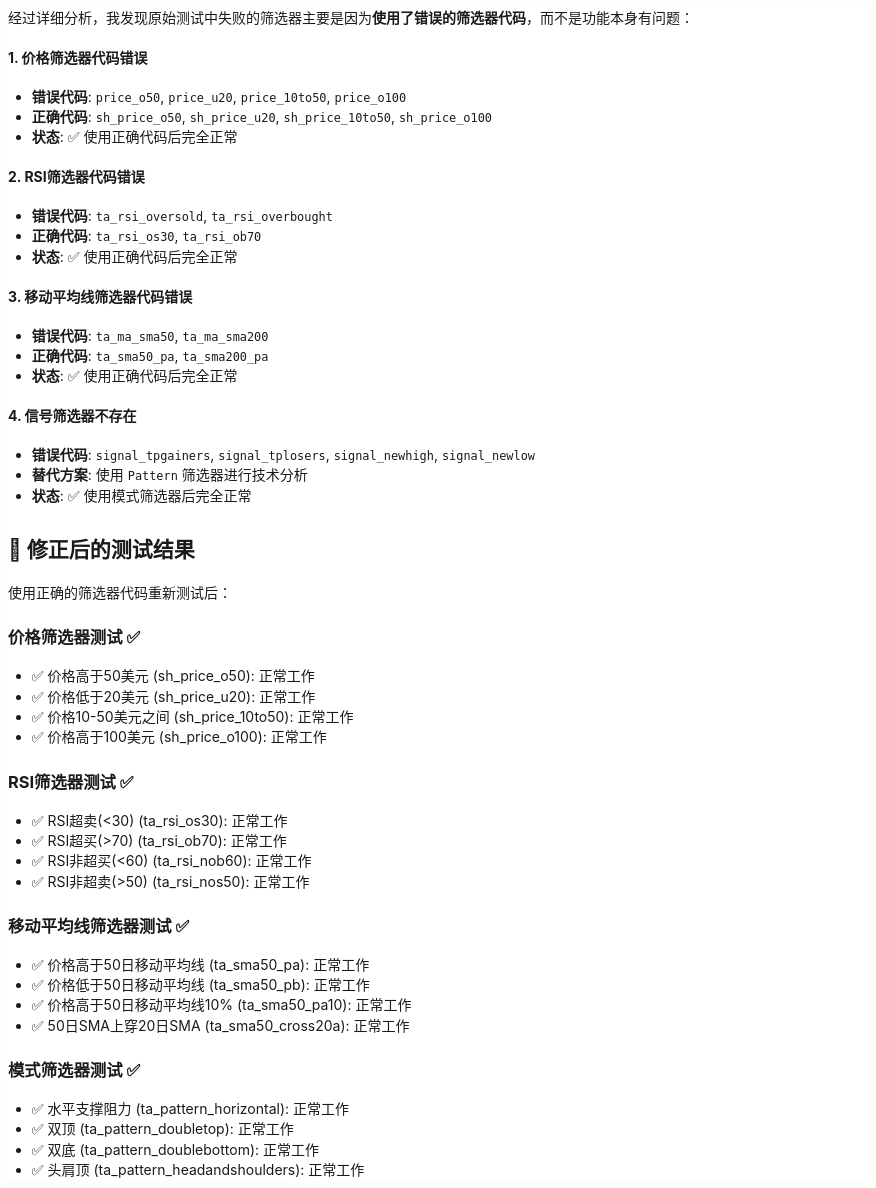 经过详细分析，我发现原始测试中失败的筛选器主要是因为**使用了错误的筛选器代码**，而不是功能本身有问题：

#### 1. 价格筛选器代码错误
- **错误代码**: `price_o50`, `price_u20`, `price_10to50`, `price_o100`
- **正确代码**: `sh_price_o50`, `sh_price_u20`, `sh_price_10to50`, `sh_price_o100`
- **状态**: ✅ 使用正确代码后完全正常

#### 2. RSI筛选器代码错误
- **错误代码**: `ta_rsi_oversold`, `ta_rsi_overbought`
- **正确代码**: `ta_rsi_os30`, `ta_rsi_ob70`
- **状态**: ✅ 使用正确代码后完全正常

#### 3. 移动平均线筛选器代码错误
- **错误代码**: `ta_ma_sma50`, `ta_ma_sma200`
- **正确代码**: `ta_sma50_pa`, `ta_sma200_pa`
- **状态**: ✅ 使用正确代码后完全正常

#### 4. 信号筛选器不存在
- **错误代码**: `signal_tpgainers`, `signal_tplosers`, `signal_newhigh`, `signal_newlow`
- **替代方案**: 使用 `Pattern` 筛选器进行技术分析
- **状态**: ✅ 使用模式筛选器后完全正常

## 🧪 修正后的测试结果

使用正确的筛选器代码重新测试后：

### 价格筛选器测试 ✅
- ✅ 价格高于50美元 (sh_price_o50): 正常工作
- ✅ 价格低于20美元 (sh_price_u20): 正常工作
- ✅ 价格10-50美元之间 (sh_price_10to50): 正常工作
- ✅ 价格高于100美元 (sh_price_o100): 正常工作

### RSI筛选器测试 ✅
- ✅ RSI超卖(<30) (ta_rsi_os30): 正常工作
- ✅ RSI超买(>70) (ta_rsi_ob70): 正常工作
- ✅ RSI非超买(<60) (ta_rsi_nob60): 正常工作
- ✅ RSI非超卖(>50) (ta_rsi_nos50): 正常工作

### 移动平均线筛选器测试 ✅
- ✅ 价格高于50日移动平均线 (ta_sma50_pa): 正常工作
- ✅ 价格低于50日移动平均线 (ta_sma50_pb): 正常工作
- ✅ 价格高于50日移动平均线10% (ta_sma50_pa10): 正常工作
- ✅ 50日SMA上穿20日SMA (ta_sma50_cross20a): 正常工作

### 模式筛选器测试 ✅
- ✅ 水平支撑阻力 (ta_pattern_horizontal): 正常工作
- ✅ 双顶 (ta_pattern_doubletop): 正常工作
- ✅ 双底 (ta_pattern_doublebottom): 正常工作
- ✅ 头肩顶 (ta_pattern_headandshoulders): 正常工作
